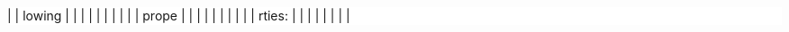 |        | lowing |       |       |      |      |      |      |      |
|        | prope  |       |       |      |      |      |      |      |
|        | rties: |       |       |      |      |      |      |      |
